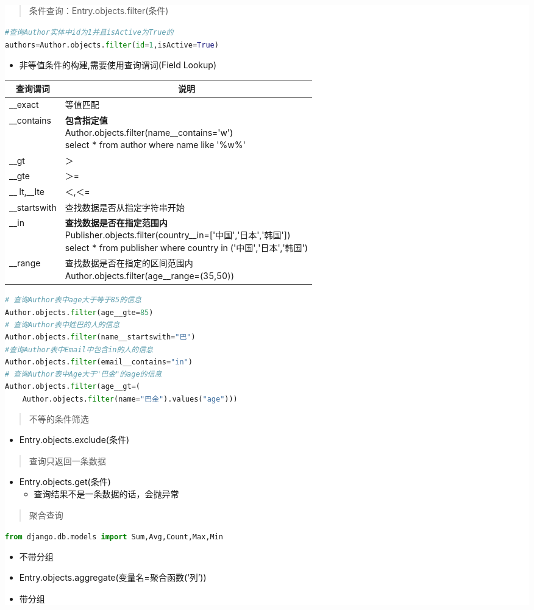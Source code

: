> 条件查询：Entry.objects.filter(条件)

~~~python
#查询Author实体中id为1并且isActive为True的
authors=Author.objects.filter(id=1,isActive=True)
~~~

+ 非等值条件的构建,需要使用查询谓词(Field Lookup)

| 查询谓词     | 说明                                                         |
| ------------ | ------------------------------------------------------------ |
| __exact      | 等值匹配                                                     |
| __contains   | **包含指定值**<br> Author.objects.filter(name__contains='w')<br> select * from author where name like '%w%' |
| __gt         | ＞                                                           |
| __gte        | ＞=                                                          |
| __ lt,__lte  | ＜,＜=                                                       |
| __startswith | 查找数据是否从指定字符串开始                                 |
| __in         | **查找数据是否在指定范围内**<br> Publisher.objects.filter(country__in=['中国','日本','韩国'])<br> select * from publisher where country in ('中国','日本','韩国') |
| __range      | 查找数据是否在指定的区间范围内<br> Author.objects.filter(age__range=(35,50)) |

~~~python
# 查询Author表中age大于等于85的信息
Author.objects.filter(age__gte=85)
# 查询Author表中姓巴的人的信息
Author.objects.filter(name__startswith="巴")
#查询Author表中Email中包含in的人的信息
Author.objects.filter(email__contains="in")
# 查询Author表中Age大于"巴金"的age的信息
Author.objects.filter(age__gt=(
    Author.objects.filter(name="巴金").values("age")))
~~~

> 不等的条件筛选

+ Entry.objects.exclude(条件)

> 查询只返回一条数据

+ Entry.objects.get(条件)
  + 查询结果不是一条数据的话，会抛异常

> 聚合查询

~~~python
from django.db.models import Sum,Avg,Count,Max,Min
~~~

+ 不带分组
  
+ Entry.objects.aggregate(变量名=聚合函数(‘列’))
  
+ 带分组
